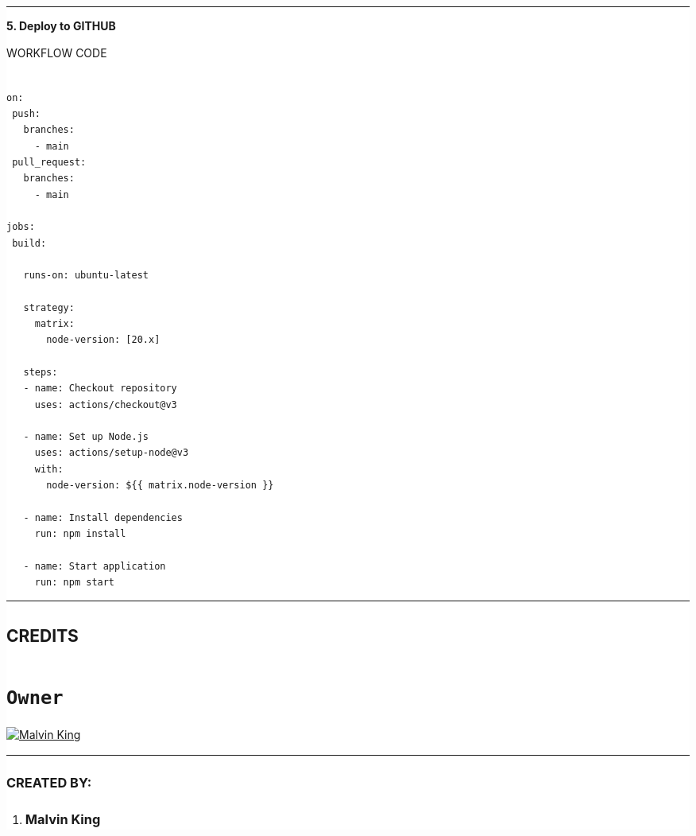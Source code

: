 



---
**5. Deploy to GITHUB**

  WORKFLOW CODE
 ```name: Node.js CI

on:
  push:
    branches:
      - main
  pull_request:
    branches:
      - main

jobs:
  build:

    runs-on: ubuntu-latest

    strategy:
      matrix:
        node-version: [20.x]

    steps:
    - name: Checkout repository
      uses: actions/checkout@v3

    - name: Set up Node.js
      uses: actions/setup-node@v3
      with:
        node-version: ${{ matrix.node-version }}

    - name: Install dependencies
      run: npm install

    - name: Start application
      run: npm start
```
---


## CREDITS 
# `Owner`

 <a href="https://github.com/kingmalvn"><img src="https://github.com/kingmalvn.png" width="250" height="250" alt=" Malvin King"/></a>

---
### CREATED BY:
1. ### Malvin King 
